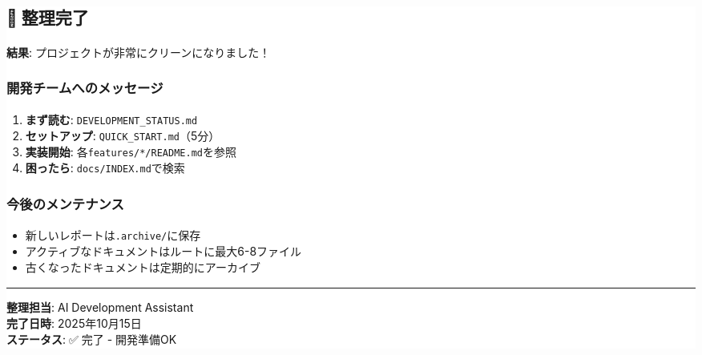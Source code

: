 
## 🎉 整理完了

**結果**: プロジェクトが非常にクリーンになりました！

### 開発チームへのメッセージ
1. **まず読む**: `DEVELOPMENT_STATUS.md`
2. **セットアップ**: `QUICK_START.md`（5分）
3. **実装開始**: 各`features/*/README.md`を参照
4. **困ったら**: `docs/INDEX.md`で検索

### 今後のメンテナンス
- 新しいレポートは`.archive/`に保存
- アクティブなドキュメントはルートに最大6-8ファイル
- 古くなったドキュメントは定期的にアーカイブ

---

**整理担当**: AI Development Assistant  
**完了日時**: 2025年10月15日  
**ステータス**: ✅ 完了 - 開発準備OK

